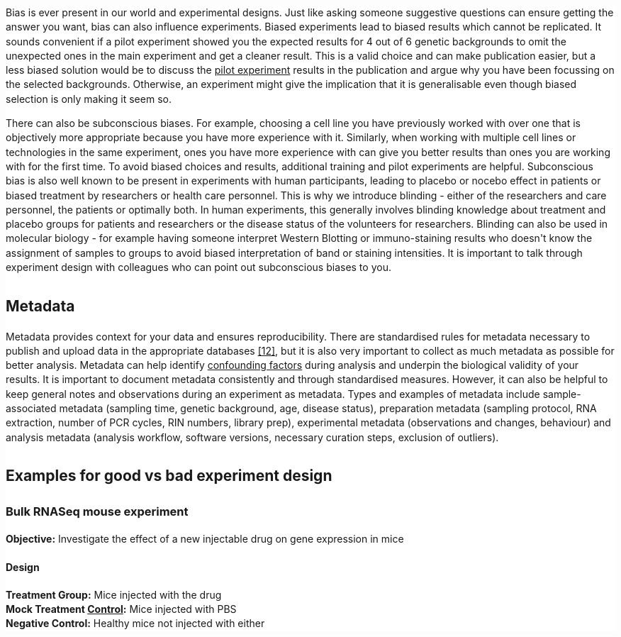 Bias is ever present in our world and experimental designs. Just like asking someone suggestive questions can ensure getting the answer you want, bias can also influence experiments. Biased experiments lead to biased results which cannot be replicated.
It sounds convenient if a pilot experiment showed you the expected results for 4 out of 6 genetic backgrounds to omit the unexpected ones in the main experiment and get a cleaner result. This is a valid choice and can make publication easier, but a less biased solution would be to discuss the [pilot experiment](#pilot) results in the publication and argue why you have been focussing on the selected backgrounds. Otherwise, an experiment might give the implication that it is generalisable even though biased selection is only making it seem so.

There can also be subconscious biases. For example, choosing a cell line you have previously worked with over one that is objectively more appropriate because you have more experience with it. Similarly, when working with multiple cell lines or technologies in the same experiment, ones you have more experience with can give you better results than ones you are working with for the first time. To avoid biased choices and results, additional training and pilot experiments are helpful.
Subconscious bias is also well known to be present in experiments with human participants, leading to placebo or nocebo effect in patients or biased treatment by researchers or health care personnel. This is why we introduce blinding - either of the researchers and care personnel, the patients or optimally both. In human experiments, this generally involves blinding knowledge about treatment and placebo groups for patients and researchers or the disease status of the volunteers for researchers.
Blinding can also be used in molecular biology - for example having someone interpret Western Blotting or immuno-staining results who doesn't know the assignment of samples to groups to avoid biased interpretation of band or staining intensities.
It is important to talk through experiment design with colleagues who can point out subconscious biases to you. 

<a id="metadata"></a>
## Metadata

Metadata provides context for your data and ensures reproducibility. There are standardised rules for metadata necessary to publish and upload data in the appropriate databases [[12]](#12), but it is also very important to collect as much metadata as possible for better analysis.
Metadata can help identify [confounding factors](#confounder) during analysis and underpin the biological validity of your results.
It is important to document metadata consistently and through standardised measures. However, it can also be helpful to keep general notes and observations during an experiment as metadata.
Types and examples of metadata include sample-associated metadata (sampling time, genetic background, age, disease status), preparation metadata (sampling protocol, RNA extraction, number of PCR cycles, RIN numbers, library prep), experimental metadata (observations and changes, behaviour) and analysis metadata (analysis workflow, software versions, necessary curation steps, exclusion of outliers).

<a id="examples"></a>
## Examples for good vs bad experiment design

### Bulk RNASeq mouse experiment

**Objective:** Investigate the effect of a new injectable drug on gene expression in mice

#### Design
**Treatment Group:** Mice injected with the drug  
**Mock Treatment [Control](#control_type):** Mice injected with PBS  
**Negative Control:** Healthy mice not injected with either   
